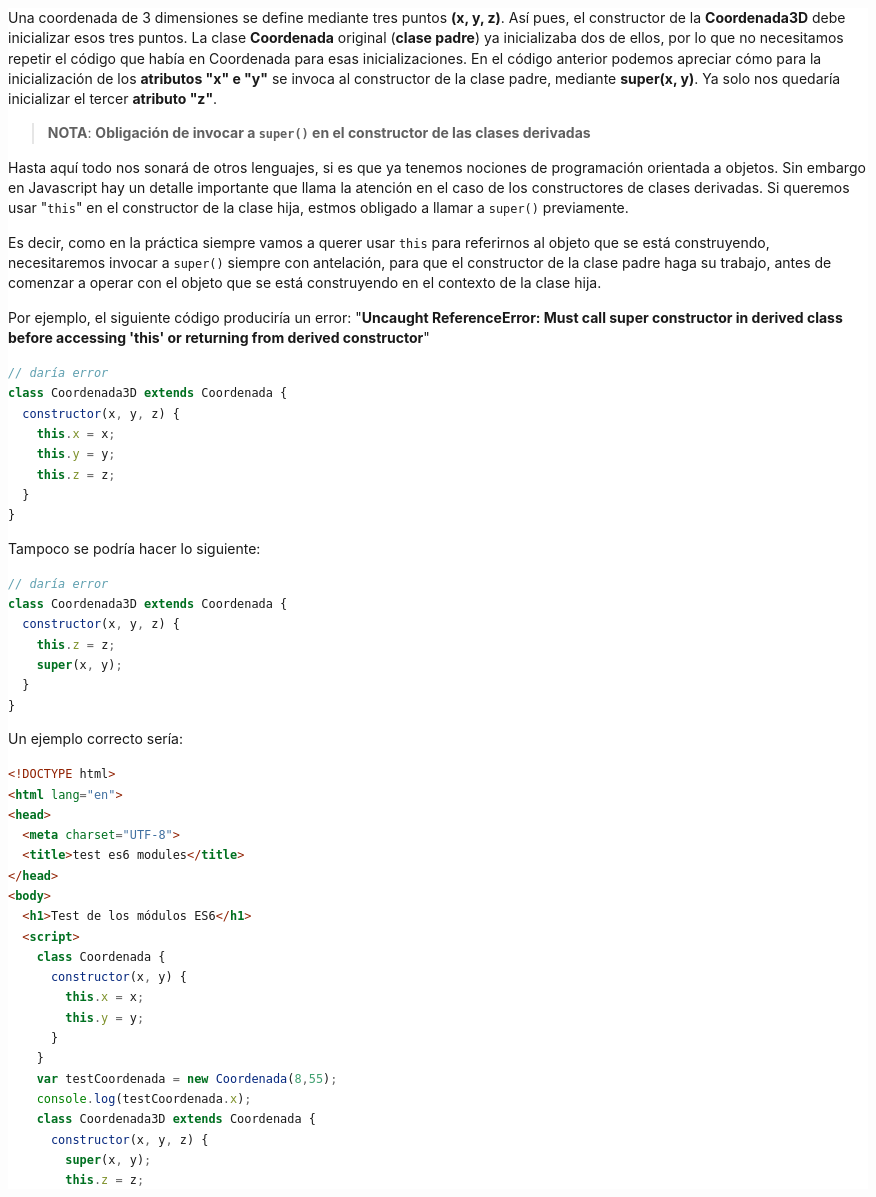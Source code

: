 Una coordenada de 3 dimensiones se define mediante tres puntos **(x, y, z)**. Así pues, el constructor de la **Coordenada3D** debe inicializar esos tres puntos. La clase **Coordenada** original (**clase padre**) ya inicializaba dos de ellos, por lo que no necesitamos repetir el código que había en Coordenada para esas inicializaciones. En el código anterior podemos apreciar cómo para la inicialización de los **atributos "x" e "y"** se invoca al constructor de la clase padre, mediante **super(x, y)**. Ya solo nos quedaría inicializar el tercer **atributo "z"**.

> **NOTA**: **Obligación de invocar a `super()` en el constructor de las clases derivadas**

Hasta aquí todo nos sonará de otros lenguajes, si es que ya tenemos nociones de programación orientada a objetos. Sin embargo en Javascript hay un detalle importante que llama la atención en el caso de los constructores de clases derivadas. Si queremos usar "`this`" en el constructor de la clase hija, estmos obligado a llamar a `super()` previamente.

Es decir, como en la práctica siempre vamos a querer usar `this` para referirnos al objeto que se está construyendo, necesitaremos invocar a `super()` siempre con antelación, para que el constructor de la clase padre haga su trabajo, antes de comenzar a operar con el objeto que se está construyendo en el contexto de la clase hija.

Por ejemplo, el siguiente código produciría un error: "**Uncaught ReferenceError: Must call super constructor in derived class before accessing 'this' or returning from derived constructor**"

```js
// daría error
class Coordenada3D extends Coordenada {
  constructor(x, y, z) {
    this.x = x;
    this.y = y;
    this.z = z;
  }
}
```

Tampoco se podría hacer lo siguiente:

```js
// daría error
class Coordenada3D extends Coordenada {
  constructor(x, y, z) {
    this.z = z;
    super(x, y);
  }
}
```

Un ejemplo correcto sería:

```html
<!DOCTYPE html>
<html lang="en">
<head>
  <meta charset="UTF-8">
  <title>test es6 modules</title>
</head>
<body>
  <h1>Test de los módulos ES6</h1>
  <script>
    class Coordenada {
      constructor(x, y) {
        this.x = x;
        this.y = y;
      }
    }
    var testCoordenada = new Coordenada(8,55);    
    console.log(testCoordenada.x);
    class Coordenada3D extends Coordenada {
      constructor(x, y, z) {
        super(x, y);
        this.z = z;
```